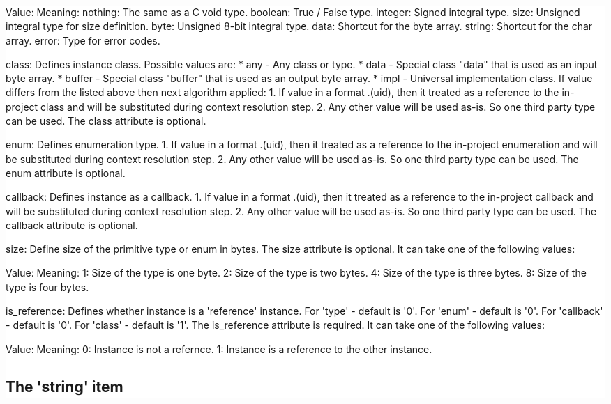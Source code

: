 Value: Meaning:
nothing: The same as a C void type.
boolean: True / False type.
integer: Signed integral type.
size: Unsigned integral type for size definition.
byte: Unsigned 8-bit integral type.
data: Shortcut for the byte array.
string: Shortcut for the char array.
error: Type for error codes.

class:
    Defines instance class. Possible values are: * any - Any class or type. *
    data - Special class "data" that is used as an input byte array. * buffer
    - Special class "buffer" that is used as an output byte array. * impl -
    Universal implementation class. If value differs from the listed above
    then next algorithm applied: 1. If value in a format .(uid), then it
    treated as a reference to the in-project class and will be substituted
    during context resolution step. 2. Any other value will be used as-is. So
    one third party type can be used. The class attribute is optional.

enum:
    Defines enumeration type. 1. If value in a format .(uid), then it treated
    as a reference to the in-project enumeration and will be substituted
    during context resolution step. 2. Any other value will be used as-is. So
    one third party type can be used. The enum attribute is optional.

callback:
    Defines instance as a callback. 1. If value in a format .(uid), then it
    treated as a reference to the in-project callback and will be substituted
    during context resolution step. 2. Any other value will be used as-is. So
    one third party type can be used. The callback attribute is optional.

size:
    Define size of the primitive type or enum in bytes. The size attribute is
    optional. It can take one of the following values:

Value: Meaning:
1: Size of the type is one byte.
2: Size of the type is two bytes.
4: Size of the type is three bytes.
8: Size of the type is four bytes.

is_reference:
    Defines whether instance is a 'reference' instance. For 'type' - default
    is '0'. For 'enum' - default is '0'. For 'callback' - default is '0'. For
    'class' - default is '1'. The is_reference attribute is required. It can
    take one of the following values:

Value: Meaning:
0: Instance is not a refernce.
1: Instance is a reference to the other instance.


The 'string' item
-----------------
